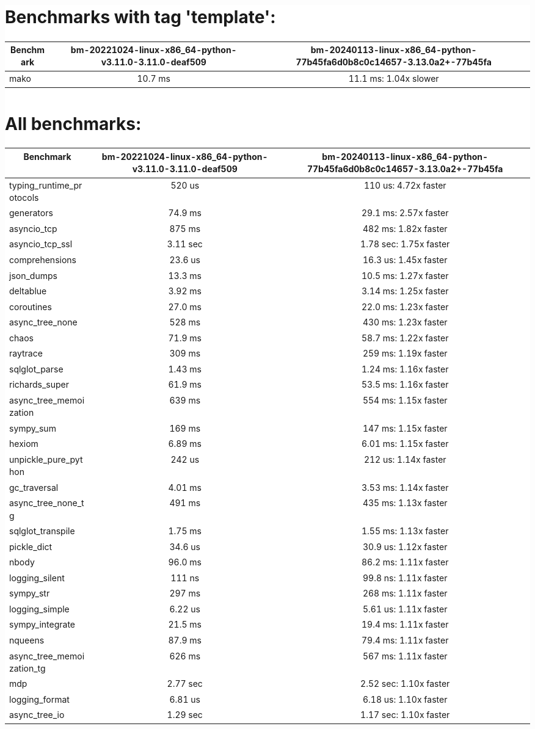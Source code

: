 Benchmarks with tag 'template':
===============================

| Benchmark | bm-20221024-linux-x86_64-python-v3.11.0-3.11.0-deaf509 | bm-20240113-linux-x86_64-python-77b45fa6d0b8c0c14657-3.13.0a2+-77b45fa |
|-----------|:------------------------------------------------------:|:----------------------------------------------------------------------:|
| mako      | 10.7 ms                                                | 11.1 ms: 1.04x slower                                                  |

All benchmarks:
===============

| Benchmark                  | bm-20221024-linux-x86_64-python-v3.11.0-3.11.0-deaf509 | bm-20240113-linux-x86_64-python-77b45fa6d0b8c0c14657-3.13.0a2+-77b45fa |
|----------------------------|:------------------------------------------------------:|:----------------------------------------------------------------------:|
| typing_runtime_protocols   | 520 us                                                 | 110 us: 4.72x faster                                                   |
| generators                 | 74.9 ms                                                | 29.1 ms: 2.57x faster                                                  |
| asyncio_tcp                | 875 ms                                                 | 482 ms: 1.82x faster                                                   |
| asyncio_tcp_ssl            | 3.11 sec                                               | 1.78 sec: 1.75x faster                                                 |
| comprehensions             | 23.6 us                                                | 16.3 us: 1.45x faster                                                  |
| json_dumps                 | 13.3 ms                                                | 10.5 ms: 1.27x faster                                                  |
| deltablue                  | 3.92 ms                                                | 3.14 ms: 1.25x faster                                                  |
| coroutines                 | 27.0 ms                                                | 22.0 ms: 1.23x faster                                                  |
| async_tree_none            | 528 ms                                                 | 430 ms: 1.23x faster                                                   |
| chaos                      | 71.9 ms                                                | 58.7 ms: 1.22x faster                                                  |
| raytrace                   | 309 ms                                                 | 259 ms: 1.19x faster                                                   |
| sqlglot_parse              | 1.43 ms                                                | 1.24 ms: 1.16x faster                                                  |
| richards_super             | 61.9 ms                                                | 53.5 ms: 1.16x faster                                                  |
| async_tree_memoization     | 639 ms                                                 | 554 ms: 1.15x faster                                                   |
| sympy_sum                  | 169 ms                                                 | 147 ms: 1.15x faster                                                   |
| hexiom                     | 6.89 ms                                                | 6.01 ms: 1.15x faster                                                  |
| unpickle_pure_python       | 242 us                                                 | 212 us: 1.14x faster                                                   |
| gc_traversal               | 4.01 ms                                                | 3.53 ms: 1.14x faster                                                  |
| async_tree_none_tg         | 491 ms                                                 | 435 ms: 1.13x faster                                                   |
| sqlglot_transpile          | 1.75 ms                                                | 1.55 ms: 1.13x faster                                                  |
| pickle_dict                | 34.6 us                                                | 30.9 us: 1.12x faster                                                  |
| nbody                      | 96.0 ms                                                | 86.2 ms: 1.11x faster                                                  |
| logging_silent             | 111 ns                                                 | 99.8 ns: 1.11x faster                                                  |
| sympy_str                  | 297 ms                                                 | 268 ms: 1.11x faster                                                   |
| logging_simple             | 6.22 us                                                | 5.61 us: 1.11x faster                                                  |
| sympy_integrate            | 21.5 ms                                                | 19.4 ms: 1.11x faster                                                  |
| nqueens                    | 87.9 ms                                                | 79.4 ms: 1.11x faster                                                  |
| async_tree_memoization_tg  | 626 ms                                                 | 567 ms: 1.11x faster                                                   |
| mdp                        | 2.77 sec                                               | 2.52 sec: 1.10x faster                                                 |
| logging_format             | 6.81 us                                                | 6.18 us: 1.10x faster                                                  |
| async_tree_io              | 1.29 sec                                               | 1.17 sec: 1.10x faster                                                 |